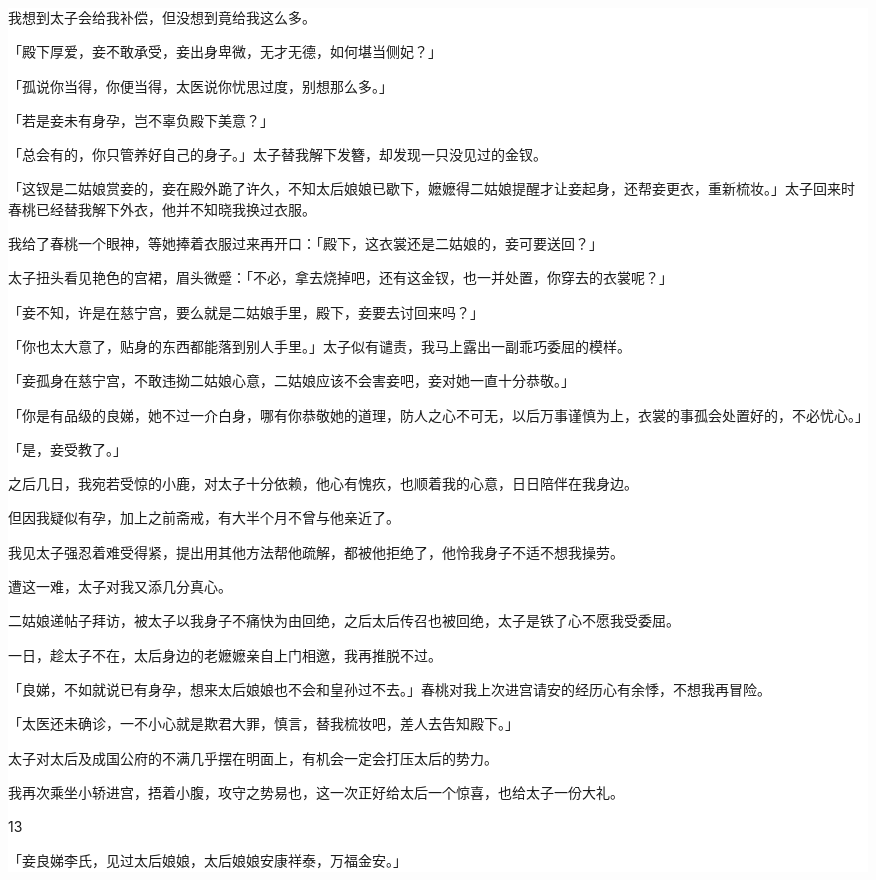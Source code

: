 我想到太子会给我补偿，但没想到竟给我这么多。


「殿下厚爱，妾不敢承受，妾出身卑微，无才无德，如何堪当侧妃？」


「孤说你当得，你便当得，太医说你忧思过度，别想那么多。」


「若是妾未有身孕，岂不辜负殿下美意？」


「总会有的，你只管养好自己的身子。」太子替我解下发簪，却发现一只没见过的金钗。


「这钗是二姑娘赏妾的，妾在殿外跪了许久，不知太后娘娘已歇下，嬷嬷得二姑娘提醒才让妾起身，还帮妾更衣，重新梳妆。」太子回来时春桃已经替我解下外衣，他并不知晓我换过衣服。


我给了春桃一个眼神，等她捧着衣服过来再开口：「殿下，这衣裳还是二姑娘的，妾可要送回？」


太子扭头看见艳色的宫裙，眉头微蹙：「不必，拿去烧掉吧，还有这金钗，也一并处置，你穿去的衣裳呢？」


「妾不知，许是在慈宁宫，要么就是二姑娘手里，殿下，妾要去讨回来吗？」


「你也太大意了，贴身的东西都能落到别人手里。」太子似有谴责，我马上露出一副乖巧委屈的模样。


「妾孤身在慈宁宫，不敢违拗二姑娘心意，二姑娘应该不会害妾吧，妾对她一直十分恭敬。」


「你是有品级的良娣，她不过一介白身，哪有你恭敬她的道理，防人之心不可无，以后万事谨慎为上，衣裳的事孤会处置好的，不必忧心。」


「是，妾受教了。」


之后几日，我宛若受惊的小鹿，对太子十分依赖，他心有愧疚，也顺着我的心意，日日陪伴在我身边。


但因我疑似有孕，加上之前斋戒，有大半个月不曾与他亲近了。


我见太子强忍着难受得紧，提出用其他方法帮他疏解，都被他拒绝了，他怜我身子不适不想我操劳。


遭这一难，太子对我又添几分真心。


二姑娘递帖子拜访，被太子以我身子不痛快为由回绝，之后太后传召也被回绝，太子是铁了心不愿我受委屈。


一日，趁太子不在，太后身边的老嬷嬷亲自上门相邀，我再推脱不过。


「良娣，不如就说已有身孕，想来太后娘娘也不会和皇孙过不去。」春桃对我上次进宫请安的经历心有余悸，不想我再冒险。


「太医还未确诊，一不小心就是欺君大罪，慎言，替我梳妆吧，差人去告知殿下。」


太子对太后及成国公府的不满几乎摆在明面上，有机会一定会打压太后的势力。


我再次乘坐小轿进宫，捂着小腹，攻守之势易也，这一次正好给太后一个惊喜，也给太子一份大礼。


13


「妾良娣李氏，见过太后娘娘，太后娘娘安康祥泰，万福金安。」
